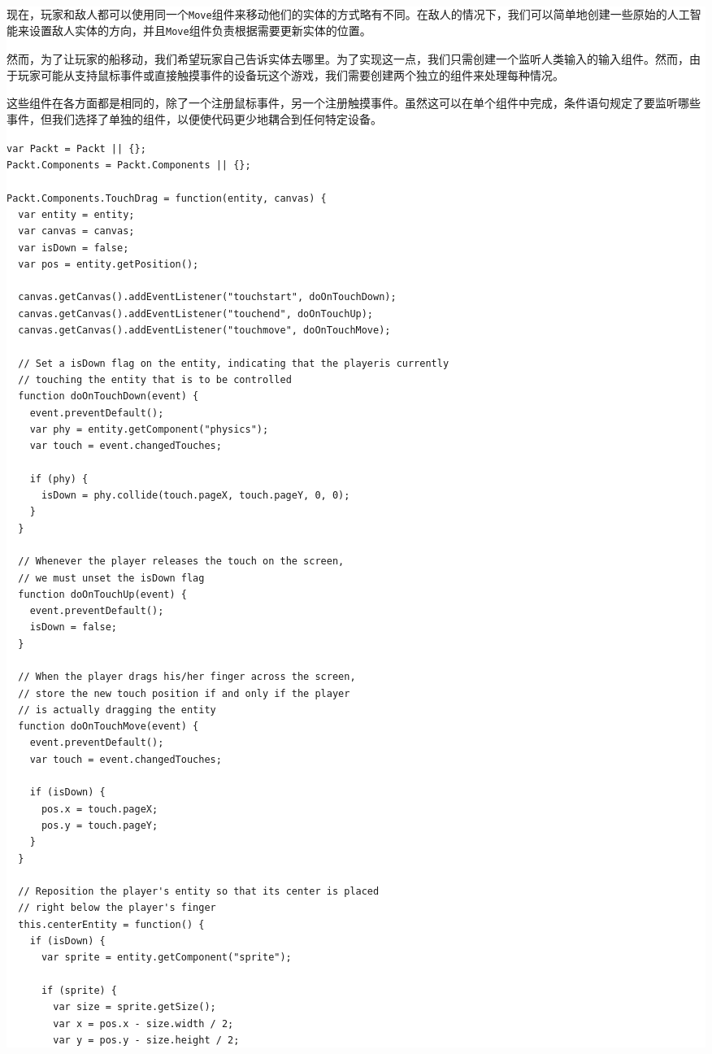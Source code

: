 
现在，玩家和敌人都可以使用同一个`Move`组件来移动他们的实体的方式略有不同。在敌人的情况下，我们可以简单地创建一些原始的人工智能来设置敌人实体的方向，并且`Move`组件负责根据需要更新实体的位置。

然而，为了让玩家的船移动，我们希望玩家自己告诉实体去哪里。为了实现这一点，我们只需创建一个监听人类输入的输入组件。然而，由于玩家可能从支持鼠标事件或直接触摸事件的设备玩这个游戏，我们需要创建两个独立的组件来处理每种情况。

这些组件在各方面都是相同的，除了一个注册鼠标事件，另一个注册触摸事件。虽然这可以在单个组件中完成，条件语句规定了要监听哪些事件，但我们选择了单独的组件，以便使代码更少地耦合到任何特定设备。

```html
var Packt = Packt || {};
Packt.Components = Packt.Components || {};

Packt.Components.TouchDrag = function(entity, canvas) {
  var entity = entity;
  var canvas = canvas;
  var isDown = false;
  var pos = entity.getPosition();

  canvas.getCanvas().addEventListener("touchstart", doOnTouchDown);
  canvas.getCanvas().addEventListener("touchend", doOnTouchUp);
  canvas.getCanvas().addEventListener("touchmove", doOnTouchMove);

  // Set a isDown flag on the entity, indicating that the playeris currently
  // touching the entity that is to be controlled
  function doOnTouchDown(event) {
    event.preventDefault();
    var phy = entity.getComponent("physics");
    var touch = event.changedTouches;

    if (phy) {
      isDown = phy.collide(touch.pageX, touch.pageY, 0, 0);
    }
  }

  // Whenever the player releases the touch on the screen,
  // we must unset the isDown flag
  function doOnTouchUp(event) {
    event.preventDefault();
    isDown = false;
  }

  // When the player drags his/her finger across the screen,
  // store the new touch position if and only if the player
  // is actually dragging the entity
  function doOnTouchMove(event) {
    event.preventDefault();
    var touch = event.changedTouches;

    if (isDown) {
      pos.x = touch.pageX;
      pos.y = touch.pageY;
    }
  }

  // Reposition the player's entity so that its center is placed
  // right below the player's finger
  this.centerEntity = function() {
    if (isDown) {
      var sprite = entity.getComponent("sprite");

      if (sprite) {
        var size = sprite.getSize();
        var x = pos.x - size.width / 2;
        var y = pos.y - size.height / 2;

```